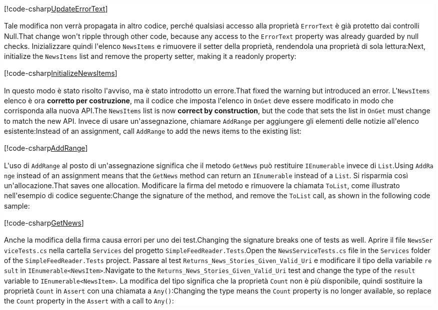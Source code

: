 [!code-csharp[UpdateErrorText](~/samples/csharp/tutorials/nullable-reference-migration/finished/SimpleFeedReader/Pages/Index.cshtml.cs#UpdateErrorText)]

<span data-ttu-id="d18b2-211">Tale modifica non verrà propagata in altro codice, perché qualsiasi accesso alla proprietà `ErrorText` è già protetto dai controlli Null.</span><span class="sxs-lookup"><span data-stu-id="d18b2-211">That change won't ripple through other code, because any access to the `ErrorText` property was already guarded by null checks.</span></span> <span data-ttu-id="d18b2-212">Inizializzare quindi l'elenco `NewsItems` e rimuovere il setter della proprietà, rendendola una proprietà di sola lettura:</span><span class="sxs-lookup"><span data-stu-id="d18b2-212">Next, initialize the `NewsItems` list and remove the property setter, making it a readonly property:</span></span>

[!code-csharp[InitializeNewsItems](~/samples/csharp/tutorials/nullable-reference-migration/finished/SimpleFeedReader/Pages/Index.cshtml.cs#InitializeNewsItems)]

<span data-ttu-id="d18b2-213">In questo modo è stato risolto l'avviso, ma è stato introdotto un errore.</span><span class="sxs-lookup"><span data-stu-id="d18b2-213">That fixed the warning but introduced an error.</span></span> <span data-ttu-id="d18b2-214">L'`NewsItems` elenco è ora **corretto per costruzione**, ma il codice che imposta l'elenco in `OnGet` deve essere modificato in modo che corrisponda alla nuova API.</span><span class="sxs-lookup"><span data-stu-id="d18b2-214">The `NewsItems` list is now **correct by construction**, but the code that sets the list in `OnGet` must change to match the new API.</span></span> <span data-ttu-id="d18b2-215">Invece di usare un'assegnazione, chiamare `AddRange` per aggiungere gli elementi delle notizie all'elenco esistente:</span><span class="sxs-lookup"><span data-stu-id="d18b2-215">Instead of an assignment, call `AddRange` to add the news items to the existing list:</span></span>

[!code-csharp[AddRange](~/samples/csharp/tutorials/nullable-reference-migration/finished/SimpleFeedReader/Pages/Index.cshtml.cs#AddRange)]

<span data-ttu-id="d18b2-216">L'uso di `AddRange` al posto di un'assegnazione significa che il metodo `GetNews` può restituire `IEnumerable` invece di `List`.</span><span class="sxs-lookup"><span data-stu-id="d18b2-216">Using `AddRange` instead of an assignment means that the `GetNews` method can return an `IEnumerable` instead of a `List`.</span></span> <span data-ttu-id="d18b2-217">Si risparmia così un'allocazione.</span><span class="sxs-lookup"><span data-stu-id="d18b2-217">That saves one allocation.</span></span> <span data-ttu-id="d18b2-218">Modificare la firma del metodo e rimuovere la chiamata `ToList`, come illustrato nell'esempio di codice seguente:</span><span class="sxs-lookup"><span data-stu-id="d18b2-218">Change the signature of the method, and remove the `ToList` call, as shown in the following code sample:</span></span>

[!code-csharp[GetNews](~/samples/csharp/tutorials/nullable-reference-migration/finished/SimpleFeedReader/Services/NewsService.cs#GetNewsFinished)]

<span data-ttu-id="d18b2-219">Anche la modifica della firma causa errori per uno dei test.</span><span class="sxs-lookup"><span data-stu-id="d18b2-219">Changing the signature breaks one of tests as well.</span></span> <span data-ttu-id="d18b2-220">Aprire il file `NewsServiceTests.cs` nella cartella `Services` del progetto `SimpleFeedReader.Tests`.</span><span class="sxs-lookup"><span data-stu-id="d18b2-220">Open the `NewsServiceTests.cs` file in the `Services` folder of the `SimpleFeedReader.Tests` project.</span></span> <span data-ttu-id="d18b2-221">Passare al test `Returns_News_Stories_Given_Valid_Uri` e modificare il tipo della variabile `result` in `IEnumerable<NewsItem>`.</span><span class="sxs-lookup"><span data-stu-id="d18b2-221">Navigate to the `Returns_News_Stories_Given_Valid_Uri` test and change the type of the `result` variable to `IEnumerable<NewsItem>`.</span></span> <span data-ttu-id="d18b2-222">La modifica del tipo significa che la proprietà `Count` non è più disponibile, quindi sostituire la proprietà `Count` in `Assert` con una chiamata a `Any()`:</span><span class="sxs-lookup"><span data-stu-id="d18b2-222">Changing the type means the `Count` property is no longer available, so replace the `Count` property in the `Assert` with a call to `Any()`:</span></span>
